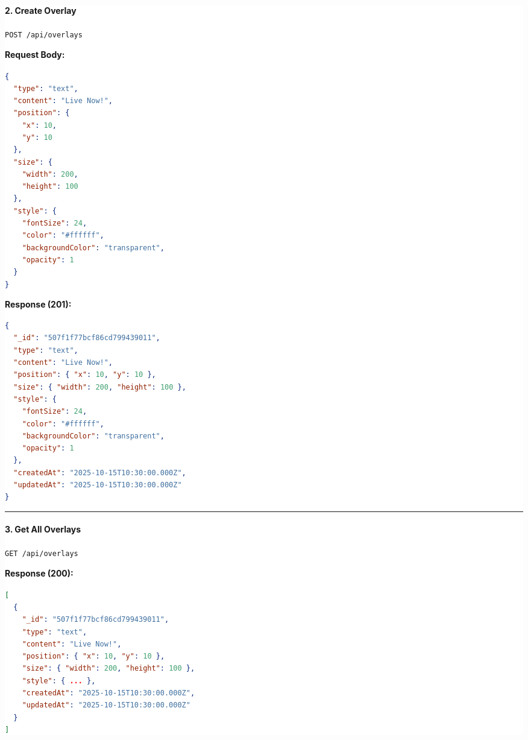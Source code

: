 #### 2. Create Overlay
```
POST /api/overlays
```

**Request Body:**
```json
{
  "type": "text",
  "content": "Live Now!",
  "position": {
    "x": 10,
    "y": 10
  },
  "size": {
    "width": 200,
    "height": 100
  },
  "style": {
    "fontSize": 24,
    "color": "#ffffff",
    "backgroundColor": "transparent",
    "opacity": 1
  }
}
```

**Response (201):**
```json
{
  "_id": "507f1f77bcf86cd799439011",
  "type": "text",
  "content": "Live Now!",
  "position": { "x": 10, "y": 10 },
  "size": { "width": 200, "height": 100 },
  "style": {
    "fontSize": 24,
    "color": "#ffffff",
    "backgroundColor": "transparent",
    "opacity": 1
  },
  "createdAt": "2025-10-15T10:30:00.000Z",
  "updatedAt": "2025-10-15T10:30:00.000Z"
}
```

---

#### 3. Get All Overlays
```
GET /api/overlays
```

**Response (200):**
```json
[
  {
    "_id": "507f1f77bcf86cd799439011",
    "type": "text",
    "content": "Live Now!",
    "position": { "x": 10, "y": 10 },
    "size": { "width": 200, "height": 100 },
    "style": { ... },
    "createdAt": "2025-10-15T10:30:00.000Z",
    "updatedAt": "2025-10-15T10:30:00.000Z"
  }
]
```